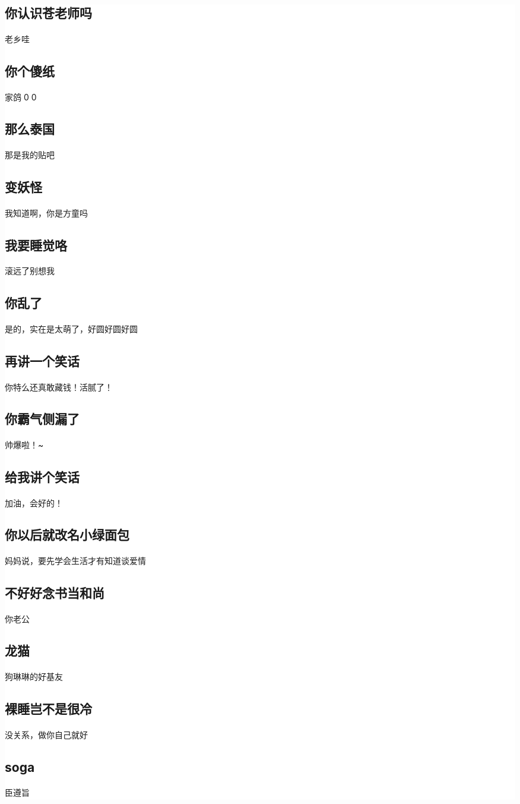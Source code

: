 ## 你认识苍老师吗
老乡哇

## 你个傻纸
家鸽 0 0

## 那么泰国
那是我的贴吧

## 变妖怪
我知道啊，你是方童吗

## 我要睡觉咯
滚远了别想我

## 你乱了
是的，实在是太萌了，好圆好圆好圆

## 再讲一个笑话
你特么还真敢藏钱！活腻了！

## 你霸气侧漏了
帅爆啦！~

## 给我讲个笑话
加油，会好的！

## 你以后就改名小绿面包
妈妈说，要先学会生活才有知道谈爱情

## 不好好念书当和尚
你老公

## 龙猫
狗琳琳的好基友

## 裸睡岂不是很冷
没关系，做你自己就好

## soga
臣遵旨
